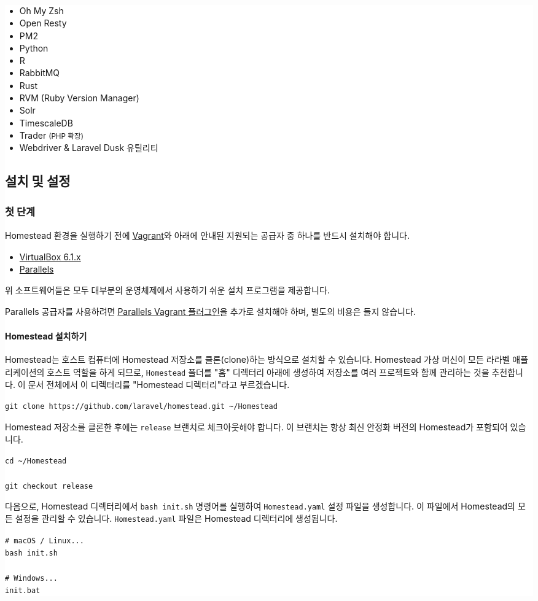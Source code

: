 - Oh My Zsh
- Open Resty
- PM2
- Python
- R
- RabbitMQ
- Rust
- RVM (Ruby Version Manager)
- Solr
- TimescaleDB
- Trader <small>(PHP 확장)</small>
- Webdriver & Laravel Dusk 유틸리티

</div>

<a name="installation-and-setup"></a>
## 설치 및 설정

<a name="first-steps"></a>
### 첫 단계

Homestead 환경을 실행하기 전에 [Vagrant](https://developer.hashicorp.com/vagrant/downloads)와 아래에 안내된 지원되는 공급자 중 하나를 반드시 설치해야 합니다.

- [VirtualBox 6.1.x](https://www.virtualbox.org/wiki/Download_Old_Builds_6_1)
- [Parallels](https://www.parallels.com/products/desktop/)

위 소프트웨어들은 모두 대부분의 운영체제에서 사용하기 쉬운 설치 프로그램을 제공합니다.

Parallels 공급자를 사용하려면 [Parallels Vagrant 플러그인](https://github.com/Parallels/vagrant-parallels)을 추가로 설치해야 하며, 별도의 비용은 들지 않습니다.

<a name="installing-homestead"></a>
#### Homestead 설치하기

Homestead는 호스트 컴퓨터에 Homestead 저장소를 클론(clone)하는 방식으로 설치할 수 있습니다. Homestead 가상 머신이 모든 라라벨 애플리케이션의 호스트 역할을 하게 되므로, `Homestead` 폴더를 "홈" 디렉터리 아래에 생성하여 저장소를 여러 프로젝트와 함께 관리하는 것을 추천합니다. 이 문서 전체에서 이 디렉터리를 "Homestead 디렉터리"라고 부르겠습니다.

```shell
git clone https://github.com/laravel/homestead.git ~/Homestead
```

Homestead 저장소를 클론한 후에는 `release` 브랜치로 체크아웃해야 합니다. 이 브랜치는 항상 최신 안정화 버전의 Homestead가 포함되어 있습니다.

```shell
cd ~/Homestead

git checkout release
```

다음으로, Homestead 디렉터리에서 `bash init.sh` 명령어를 실행하여 `Homestead.yaml` 설정 파일을 생성합니다. 이 파일에서 Homestead의 모든 설정을 관리할 수 있습니다. `Homestead.yaml` 파일은 Homestead 디렉터리에 생성됩니다.

```shell
# macOS / Linux...
bash init.sh

# Windows...
init.bat
```
